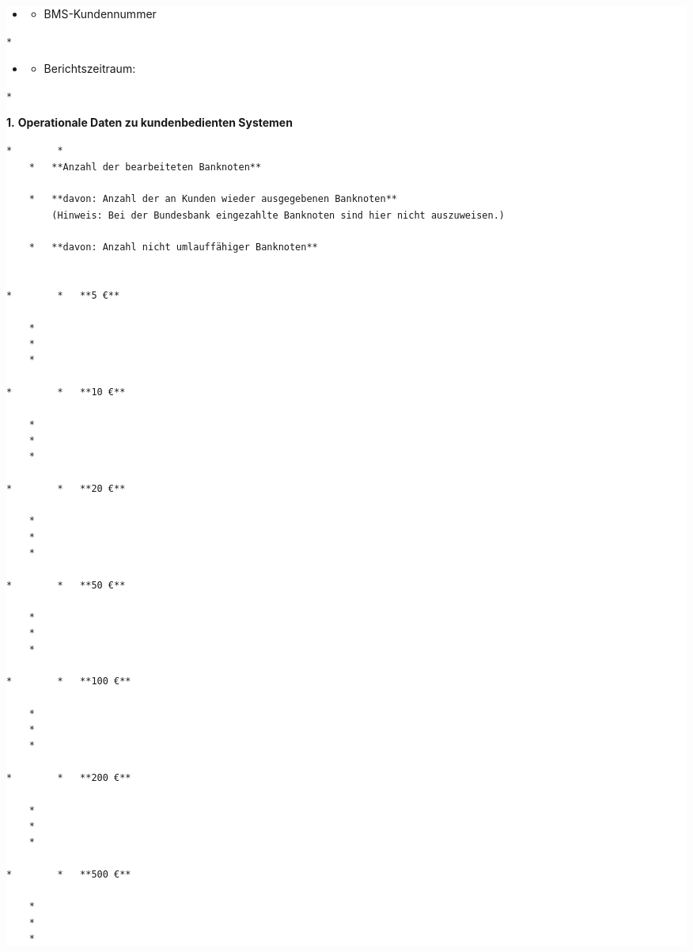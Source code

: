 *    *   BMS-Kundennummer

    *

*    *   Berichtszeitraum:

    *



**1.** **Operationale Daten zu kundenbedienten Systemen**

    *        *
        *   **Anzahl der bearbeiteten Banknoten**

        *   **davon: Anzahl der an Kunden wieder ausgegebenen Banknoten**
            (Hinweis: Bei der Bundesbank eingezahlte Banknoten sind hier nicht auszuweisen.)

        *   **davon: Anzahl nicht umlauffähiger Banknoten**


    *        *   **5 €**

        *
        *
        *

    *        *   **10 €**

        *
        *
        *

    *        *   **20 €**

        *
        *
        *

    *        *   **50 €**

        *
        *
        *

    *        *   **100 €**

        *
        *
        *

    *        *   **200 €**

        *
        *
        *

    *        *   **500 €**

        *
        *
        *
